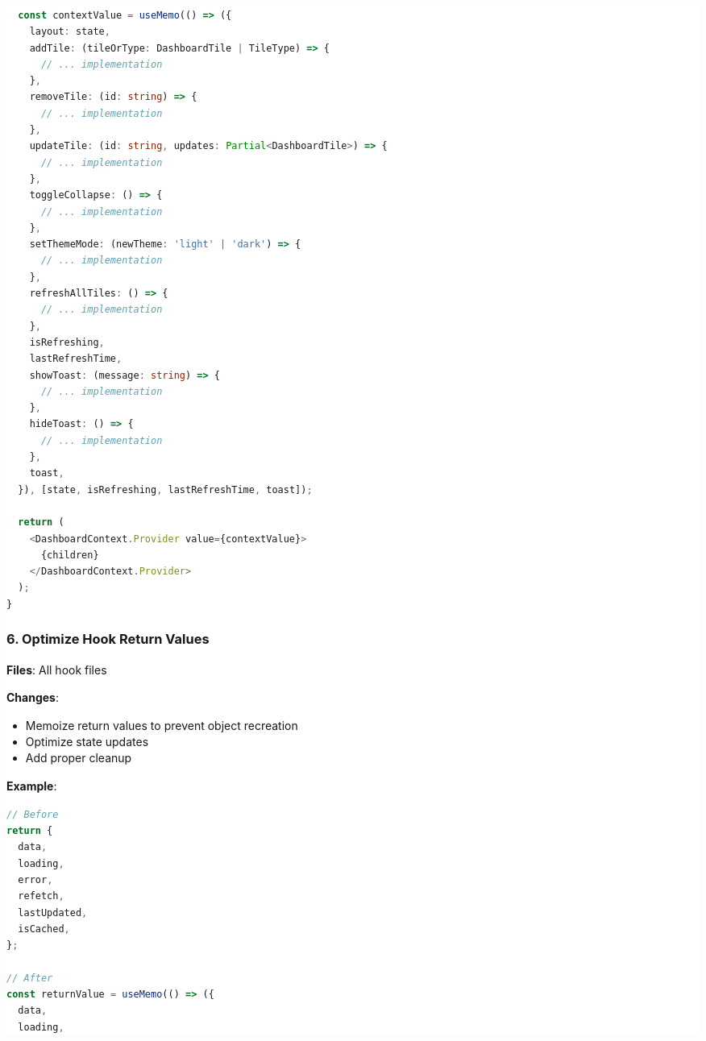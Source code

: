 ```typescript
  const contextValue = useMemo(() => ({
    layout: state,
    addTile: (tileOrType: DashboardTile | TileType) => {
      // ... implementation
    },
    removeTile: (id: string) => {
      // ... implementation
    },
    updateTile: (id: string, updates: Partial<DashboardTile>) => {
      // ... implementation
    },
    toggleCollapse: () => {
      // ... implementation
    },
    setThemeMode: (newTheme: 'light' | 'dark') => {
      // ... implementation
    },
    refreshAllTiles: () => {
      // ... implementation
    },
    isRefreshing,
    lastRefreshTime,
    showToast: (message: string) => {
      // ... implementation
    },
    hideToast: () => {
      // ... implementation
    },
    toast,
  }), [state, isRefreshing, lastRefreshTime, toast]);

  return (
    <DashboardContext.Provider value={contextValue}>
      {children}
    </DashboardContext.Provider>
  );
}
```

### 6. Optimize Hook Return Values

**Files**: All hook files

**Changes**:
- Memoize return values to prevent object recreation
- Optimize state updates
- Add proper cleanup

**Example**:
```typescript
// Before
return {
  data,
  loading,
  error,
  refetch,
  lastUpdated,
  isCached,
};

// After
const returnValue = useMemo(() => ({
  data,
  loading,
```